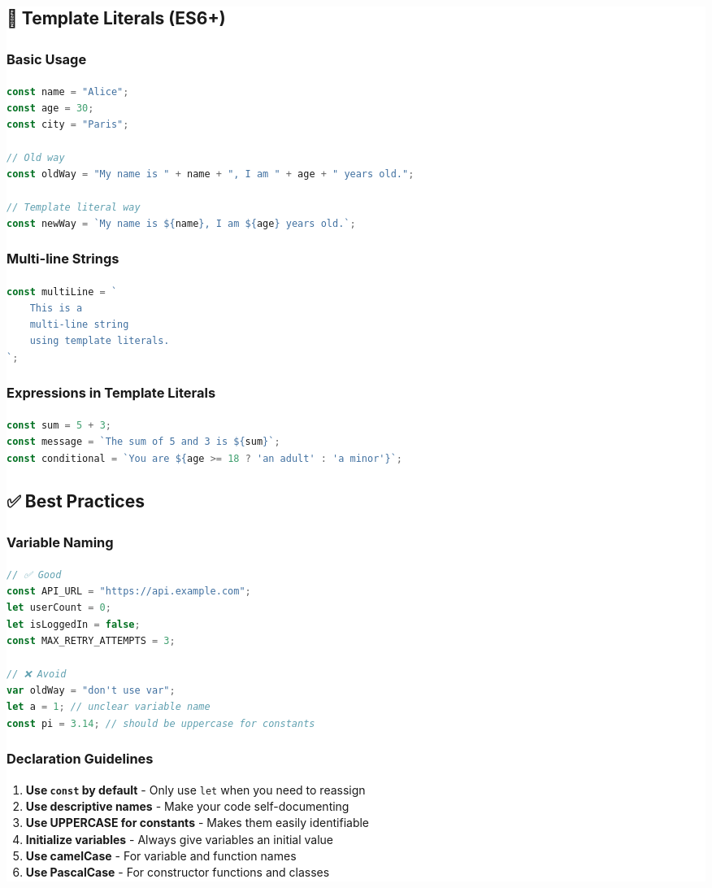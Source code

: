 ## 📝 Template Literals (ES6+)

### Basic Usage
```javascript
const name = "Alice";
const age = 30;
const city = "Paris";

// Old way
const oldWay = "My name is " + name + ", I am " + age + " years old.";

// Template literal way
const newWay = `My name is ${name}, I am ${age} years old.`;
```

### Multi-line Strings
```javascript
const multiLine = `
    This is a
    multi-line string
    using template literals.
`;
```

### Expressions in Template Literals
```javascript
const sum = 5 + 3;
const message = `The sum of 5 and 3 is ${sum}`;
const conditional = `You are ${age >= 18 ? 'an adult' : 'a minor'}`;
```

## ✅ Best Practices

### Variable Naming
```javascript
// ✅ Good
const API_URL = "https://api.example.com";
let userCount = 0;
let isLoggedIn = false;
const MAX_RETRY_ATTEMPTS = 3;

// ❌ Avoid
var oldWay = "don't use var";
let a = 1; // unclear variable name
const pi = 3.14; // should be uppercase for constants
```

### Declaration Guidelines
1. **Use `const` by default** - Only use `let` when you need to reassign
2. **Use descriptive names** - Make your code self-documenting
3. **Use UPPERCASE for constants** - Makes them easily identifiable
4. **Initialize variables** - Always give variables an initial value
5. **Use camelCase** - For variable and function names
6. **Use PascalCase** - For constructor functions and classes
